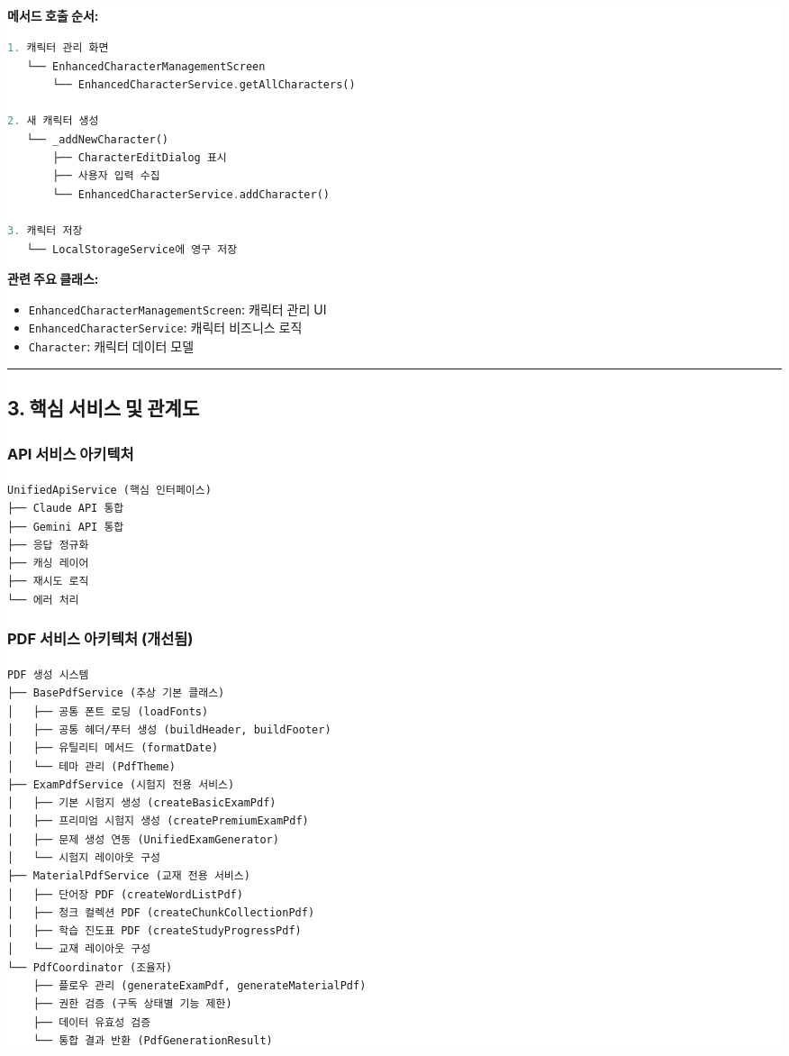 **메서드 호출 순서:**
```dart
1. 캐릭터 관리 화면
   └── EnhancedCharacterManagementScreen
       └── EnhancedCharacterService.getAllCharacters()

2. 새 캐릭터 생성
   └── _addNewCharacter()
       ├── CharacterEditDialog 표시
       ├── 사용자 입력 수집
       └── EnhancedCharacterService.addCharacter()

3. 캐릭터 저장
   └── LocalStorageService에 영구 저장
```

**관련 주요 클래스:**
- `EnhancedCharacterManagementScreen`: 캐릭터 관리 UI
- `EnhancedCharacterService`: 캐릭터 비즈니스 로직
- `Character`: 캐릭터 데이터 모델

---

## 3. 핵심 서비스 및 관계도

### API 서비스 아키텍처
```
UnifiedApiService (핵심 인터페이스)
├── Claude API 통합
├── Gemini API 통합
├── 응답 정규화
├── 캐싱 레이어
├── 재시도 로직
└── 에러 처리
```

### PDF 서비스 아키텍처 (개선됨)
```
PDF 생성 시스템
├── BasePdfService (추상 기본 클래스)
│   ├── 공통 폰트 로딩 (loadFonts)
│   ├── 공통 헤더/푸터 생성 (buildHeader, buildFooter)
│   ├── 유틸리티 메서드 (formatDate)
│   └── 테마 관리 (PdfTheme)
├── ExamPdfService (시험지 전용 서비스)
│   ├── 기본 시험지 생성 (createBasicExamPdf)
│   ├── 프리미엄 시험지 생성 (createPremiumExamPdf)
│   ├── 문제 생성 연동 (UnifiedExamGenerator)
│   └── 시험지 레이아웃 구성
├── MaterialPdfService (교재 전용 서비스)
│   ├── 단어장 PDF (createWordListPdf)
│   ├── 청크 컬렉션 PDF (createChunkCollectionPdf)
│   ├── 학습 진도표 PDF (createStudyProgressPdf)
│   └── 교재 레이아웃 구성
└── PdfCoordinator (조율자)
    ├── 플로우 관리 (generateExamPdf, generateMaterialPdf)
    ├── 권한 검증 (구독 상태별 기능 제한)
    ├── 데이터 유효성 검증
    └── 통합 결과 반환 (PdfGenerationResult)
```
